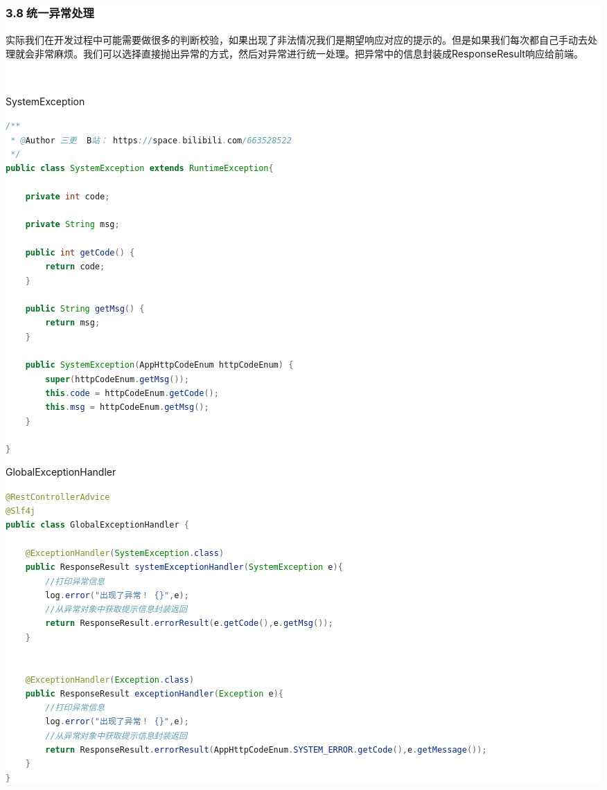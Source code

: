 ### 3.8 统一异常处理

​	实际我们在开发过程中可能需要做很多的判断校验，如果出现了非法情况我们是期望响应对应的提示的。但是如果我们每次都自己手动去处理就会非常麻烦。我们可以选择直接抛出异常的方式，然后对异常进行统一处理。把异常中的信息封装成ResponseResult响应给前端。

​	

SystemException

~~~~java
/**
 * @Author 三更  B站： https://space.bilibili.com/663528522
 */
public class SystemException extends RuntimeException{

    private int code;

    private String msg;

    public int getCode() {
        return code;
    }

    public String getMsg() {
        return msg;
    }

    public SystemException(AppHttpCodeEnum httpCodeEnum) {
        super(httpCodeEnum.getMsg());
        this.code = httpCodeEnum.getCode();
        this.msg = httpCodeEnum.getMsg();
    }
    
}

~~~~

GlobalExceptionHandler

~~~~java
@RestControllerAdvice
@Slf4j
public class GlobalExceptionHandler {

    @ExceptionHandler(SystemException.class)
    public ResponseResult systemExceptionHandler(SystemException e){
        //打印异常信息
        log.error("出现了异常！ {}",e);
        //从异常对象中获取提示信息封装返回
        return ResponseResult.errorResult(e.getCode(),e.getMsg());
    }


    @ExceptionHandler(Exception.class)
    public ResponseResult exceptionHandler(Exception e){
        //打印异常信息
        log.error("出现了异常！ {}",e);
        //从异常对象中获取提示信息封装返回
        return ResponseResult.errorResult(AppHttpCodeEnum.SYSTEM_ERROR.getCode(),e.getMessage());
    }
}

~~~~
